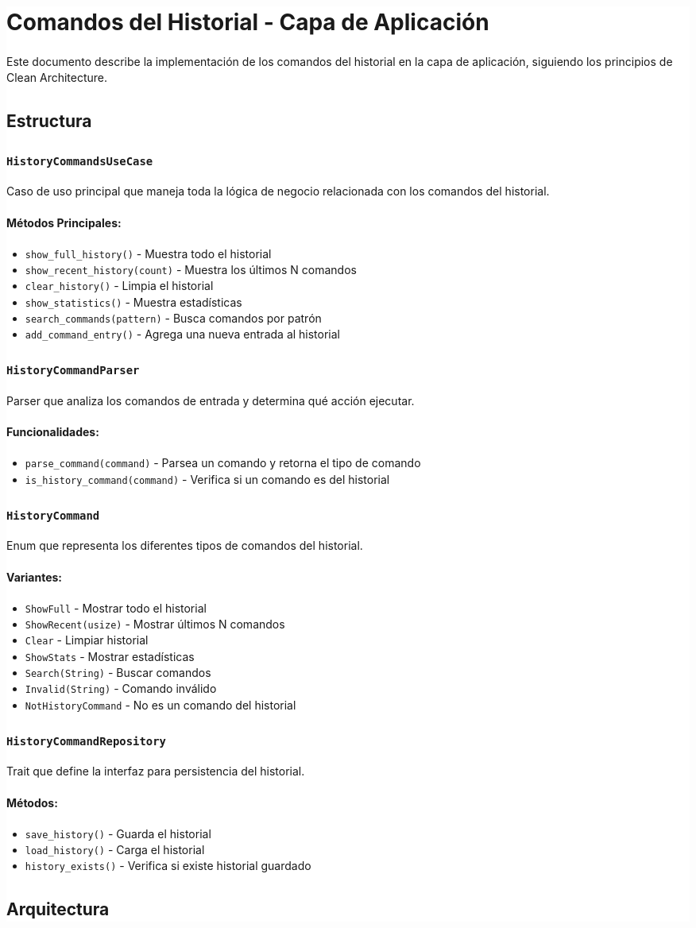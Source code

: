 # Comandos del Historial - Capa de Aplicación

Este documento describe la implementación de los comandos del historial en la capa de aplicación, siguiendo los principios de Clean Architecture.

## Estructura

### `HistoryCommandsUseCase`
Caso de uso principal que maneja toda la lógica de negocio relacionada con los comandos del historial.

#### Métodos Principales:
- `show_full_history()` - Muestra todo el historial
- `show_recent_history(count)` - Muestra los últimos N comandos
- `clear_history()` - Limpia el historial
- `show_statistics()` - Muestra estadísticas
- `search_commands(pattern)` - Busca comandos por patrón
- `add_command_entry()` - Agrega una nueva entrada al historial

### `HistoryCommandParser`
Parser que analiza los comandos de entrada y determina qué acción ejecutar.

#### Funcionalidades:
- `parse_command(command)` - Parsea un comando y retorna el tipo de comando
- `is_history_command(command)` - Verifica si un comando es del historial

### `HistoryCommand`
Enum que representa los diferentes tipos de comandos del historial.

#### Variantes:
- `ShowFull` - Mostrar todo el historial
- `ShowRecent(usize)` - Mostrar últimos N comandos
- `Clear` - Limpiar historial
- `ShowStats` - Mostrar estadísticas
- `Search(String)` - Buscar comandos
- `Invalid(String)` - Comando inválido
- `NotHistoryCommand` - No es un comando del historial

### `HistoryCommandRepository`
Trait que define la interfaz para persistencia del historial.

#### Métodos:
- `save_history()` - Guarda el historial
- `load_history()` - Carga el historial
- `history_exists()` - Verifica si existe historial guardado

## Arquitectura

